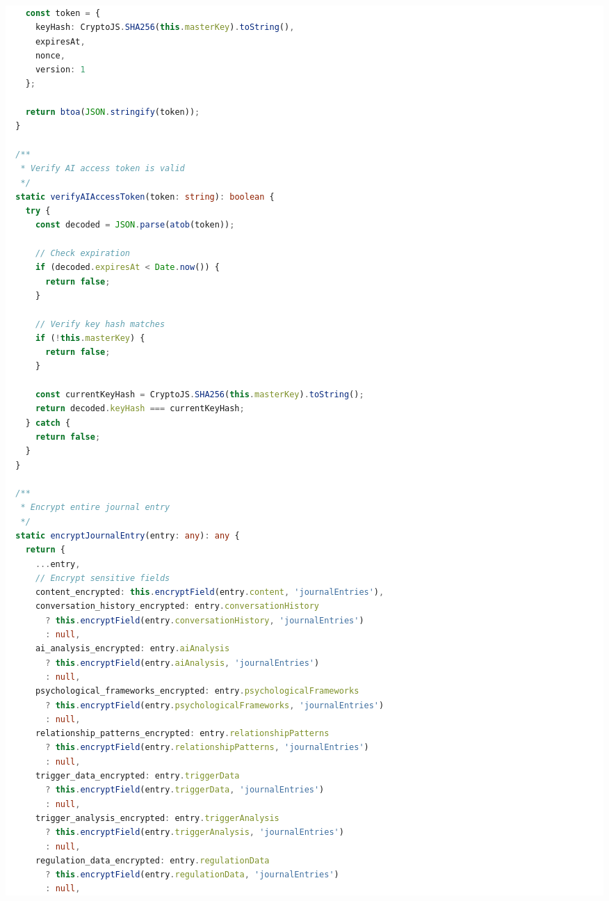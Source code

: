 ```typescript
    const token = {
      keyHash: CryptoJS.SHA256(this.masterKey).toString(),
      expiresAt,
      nonce,
      version: 1
    };

    return btoa(JSON.stringify(token));
  }

  /**
   * Verify AI access token is valid
   */
  static verifyAIAccessToken(token: string): boolean {
    try {
      const decoded = JSON.parse(atob(token));

      // Check expiration
      if (decoded.expiresAt < Date.now()) {
        return false;
      }

      // Verify key hash matches
      if (!this.masterKey) {
        return false;
      }

      const currentKeyHash = CryptoJS.SHA256(this.masterKey).toString();
      return decoded.keyHash === currentKeyHash;
    } catch {
      return false;
    }
  }

  /**
   * Encrypt entire journal entry
   */
  static encryptJournalEntry(entry: any): any {
    return {
      ...entry,
      // Encrypt sensitive fields
      content_encrypted: this.encryptField(entry.content, 'journalEntries'),
      conversation_history_encrypted: entry.conversationHistory
        ? this.encryptField(entry.conversationHistory, 'journalEntries')
        : null,
      ai_analysis_encrypted: entry.aiAnalysis
        ? this.encryptField(entry.aiAnalysis, 'journalEntries')
        : null,
      psychological_frameworks_encrypted: entry.psychologicalFrameworks
        ? this.encryptField(entry.psychologicalFrameworks, 'journalEntries')
        : null,
      relationship_patterns_encrypted: entry.relationshipPatterns
        ? this.encryptField(entry.relationshipPatterns, 'journalEntries')
        : null,
      trigger_data_encrypted: entry.triggerData
        ? this.encryptField(entry.triggerData, 'journalEntries')
        : null,
      trigger_analysis_encrypted: entry.triggerAnalysis
        ? this.encryptField(entry.triggerAnalysis, 'journalEntries')
        : null,
      regulation_data_encrypted: entry.regulationData
        ? this.encryptField(entry.regulationData, 'journalEntries')
        : null,
```